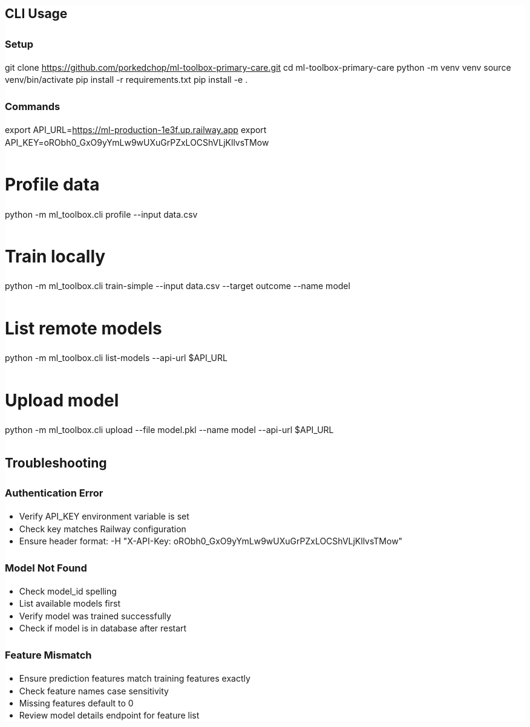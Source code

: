 ## CLI Usage

### Setup
git clone https://github.com/porkedchop/ml-toolbox-primary-care.git
cd ml-toolbox-primary-care
python -m venv venv
source venv/bin/activate
pip install -r requirements.txt
pip install -e .

### Commands
export API_URL=https://ml-production-1e3f.up.railway.app
export API_KEY=oRObh0_GxO9yYmLw9wUXuGrPZxLOCShVLjKllvsTMow

# Profile data
python -m ml_toolbox.cli profile --input data.csv

# Train locally
python -m ml_toolbox.cli train-simple --input data.csv --target outcome --name model

# List remote models
python -m ml_toolbox.cli list-models --api-url $API_URL

# Upload model
python -m ml_toolbox.cli upload --file model.pkl --name model --api-url $API_URL

## Troubleshooting

### Authentication Error
- Verify API_KEY environment variable is set
- Check key matches Railway configuration
- Ensure header format: -H "X-API-Key: oRObh0_GxO9yYmLw9wUXuGrPZxLOCShVLjKllvsTMow"

### Model Not Found
- Check model_id spelling
- List available models first
- Verify model was trained successfully
- Check if model is in database after restart

### Feature Mismatch
- Ensure prediction features match training features exactly
- Check feature names case sensitivity
- Missing features default to 0
- Review model details endpoint for feature list
